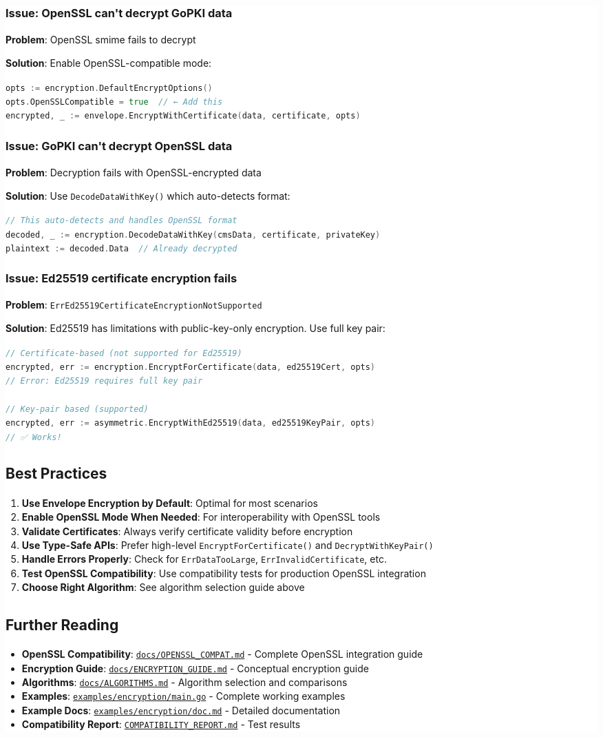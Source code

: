 ### Issue: OpenSSL can't decrypt GoPKI data

**Problem**: OpenSSL smime fails to decrypt

**Solution**: Enable OpenSSL-compatible mode:
```go
opts := encryption.DefaultEncryptOptions()
opts.OpenSSLCompatible = true  // ← Add this
encrypted, _ := envelope.EncryptWithCertificate(data, certificate, opts)
```

### Issue: GoPKI can't decrypt OpenSSL data

**Problem**: Decryption fails with OpenSSL-encrypted data

**Solution**: Use `DecodeDataWithKey()` which auto-detects format:
```go
// This auto-detects and handles OpenSSL format
decoded, _ := encryption.DecodeDataWithKey(cmsData, certificate, privateKey)
plaintext := decoded.Data  // Already decrypted
```

### Issue: Ed25519 certificate encryption fails

**Problem**: `ErrEd25519CertificateEncryptionNotSupported`

**Solution**: Ed25519 has limitations with public-key-only encryption. Use full key pair:
```go
// Certificate-based (not supported for Ed25519)
encrypted, err := encryption.EncryptForCertificate(data, ed25519Cert, opts)
// Error: Ed25519 requires full key pair

// Key-pair based (supported)
encrypted, err := asymmetric.EncryptWithEd25519(data, ed25519KeyPair, opts)
// ✅ Works!
```

## Best Practices

1. **Use Envelope Encryption by Default**: Optimal for most scenarios
2. **Enable OpenSSL Mode When Needed**: For interoperability with OpenSSL tools
3. **Validate Certificates**: Always verify certificate validity before encryption
4. **Use Type-Safe APIs**: Prefer high-level `EncryptForCertificate()` and `DecryptWithKeyPair()`
5. **Handle Errors Properly**: Check for `ErrDataTooLarge`, `ErrInvalidCertificate`, etc.
6. **Test OpenSSL Compatibility**: Use compatibility tests for production OpenSSL integration
7. **Choose Right Algorithm**: See algorithm selection guide above

## Further Reading

- **OpenSSL Compatibility**: [`docs/OPENSSL_COMPAT.md`](../docs/OPENSSL_COMPAT.md) - Complete OpenSSL integration guide
- **Encryption Guide**: [`docs/ENCRYPTION_GUIDE.md`](../docs/ENCRYPTION_GUIDE.md) - Conceptual encryption guide
- **Algorithms**: [`docs/ALGORITHMS.md`](../docs/ALGORITHMS.md) - Algorithm selection and comparisons
- **Examples**: [`examples/encryption/main.go`](../examples/encryption/main.go) - Complete working examples
- **Example Docs**: [`examples/encryption/doc.md`](../examples/encryption/doc.md) - Detailed documentation
- **Compatibility Report**: [`COMPATIBILITY_REPORT.md`](../docs/COMPATIBILITY_REPORT.md) - Test results
